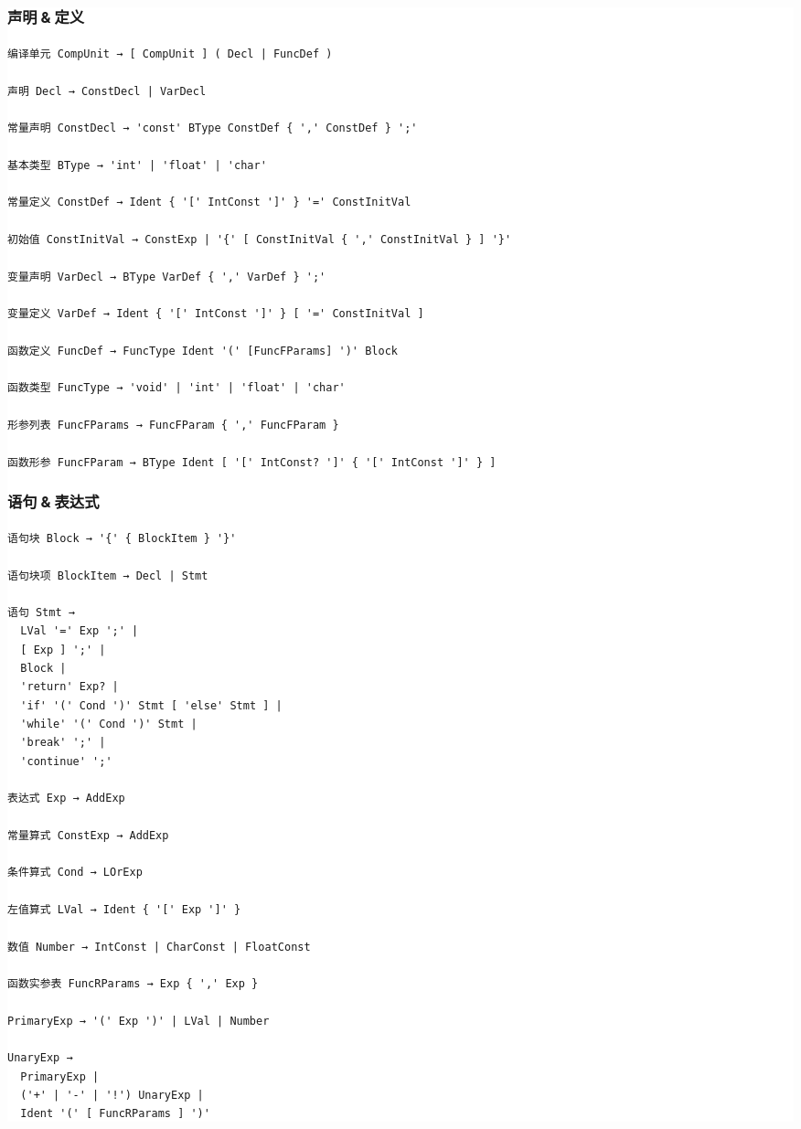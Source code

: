 ### 声明 & 定义

```
编译单元 CompUnit → [ CompUnit ] ( Decl | FuncDef )

声明 Decl → ConstDecl | VarDecl

常量声明 ConstDecl → 'const' BType ConstDef { ',' ConstDef } ';'

基本类型 BType → 'int' | 'float' | 'char'

常量定义 ConstDef → Ident { '[' IntConst ']' } '=' ConstInitVal

初始值 ConstInitVal → ConstExp | '{' [ ConstInitVal { ',' ConstInitVal } ] '}'

变量声明 VarDecl → BType VarDef { ',' VarDef } ';'

变量定义 VarDef → Ident { '[' IntConst ']' } [ '=' ConstInitVal ]

函数定义 FuncDef → FuncType Ident '(' [FuncFParams] ')' Block

函数类型 FuncType → 'void' | 'int' | 'float' | 'char'

形参列表 FuncFParams → FuncFParam { ',' FuncFParam }

函数形参 FuncFParam → BType Ident [ '[' IntConst? ']' { '[' IntConst ']' } ]
```

### 语句 & 表达式

```
语句块 Block → '{' { BlockItem } '}'

语句块项 BlockItem → Decl | Stmt

语句 Stmt →
  LVal '=' Exp ';' |
  [ Exp ] ';' |
  Block |
  'return' Exp? |
  'if' '(' Cond ')' Stmt [ 'else' Stmt ] |
  'while' '(' Cond ')' Stmt |
  'break' ';' |
  'continue' ';'

表达式 Exp → AddExp

常量算式 ConstExp → AddExp

条件算式 Cond → LOrExp

左值算式 LVal → Ident { '[' Exp ']' }

数值 Number → IntConst | CharConst | FloatConst

函数实参表 FuncRParams → Exp { ',' Exp }

PrimaryExp → '(' Exp ')' | LVal | Number

UnaryExp →
  PrimaryExp |
  ('+' | '-' | '!') UnaryExp |
  Ident '(' [ FuncRParams ] ')'

```